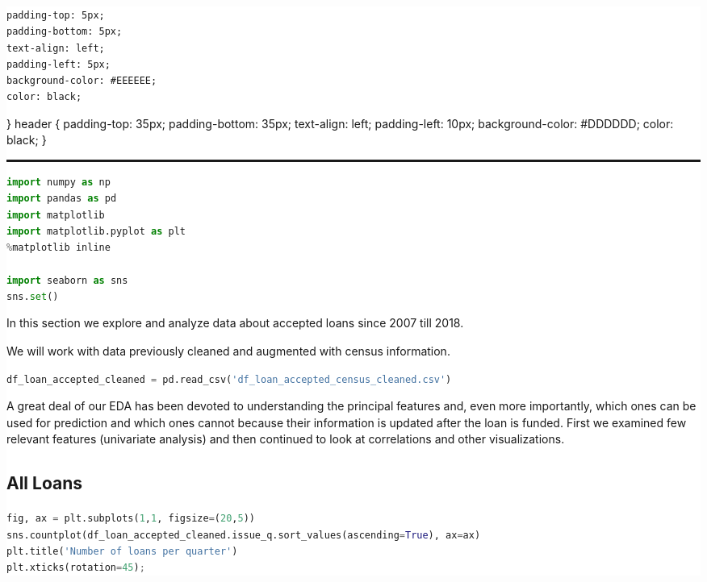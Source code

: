     padding-top: 5px;
    padding-bottom: 5px;
    text-align: left; 
    padding-left: 5px;
    background-color: #EEEEEE; 
    color: black;
}
header {
   padding-top: 35px;
    padding-bottom: 35px;
    text-align: left; 
    padding-left: 10px;
    background-color: #DDDDDD; 
    color: black;
}
</style>





<hr style="height:2pt">



```python
import numpy as np
import pandas as pd
import matplotlib
import matplotlib.pyplot as plt
%matplotlib inline

import seaborn as sns
sns.set()

```



In this section we explore and analyze data about accepted loans since 2007 till 2018. 

We will work with data previously cleaned and augmented with census information.



```python
df_loan_accepted_cleaned = pd.read_csv('df_loan_accepted_census_cleaned.csv')
```


A great deal of our EDA has been devoted to understanding the principal features and, even more importantly, which ones can be used for prediction and which ones cannot because their information is updated after the loan is funded. First we examined few relevant features (univariate analysis) and then continued to look at correlations and other visualizations.

## All Loans



```python
fig, ax = plt.subplots(1,1, figsize=(20,5))
sns.countplot(df_loan_accepted_cleaned.issue_q.sort_values(ascending=True), ax=ax)
plt.title('Number of loans per quarter')
plt.xticks(rotation=45);
```
